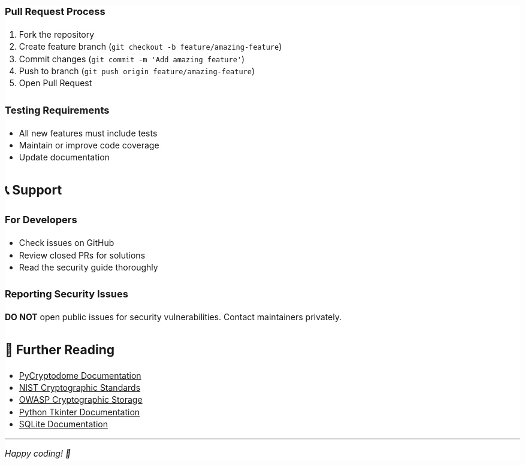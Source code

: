 ### Pull Request Process
1. Fork the repository
2. Create feature branch (`git checkout -b feature/amazing-feature`)
3. Commit changes (`git commit -m 'Add amazing feature'`)
4. Push to branch (`git push origin feature/amazing-feature`)
5. Open Pull Request

### Testing Requirements
- All new features must include tests
- Maintain or improve code coverage
- Update documentation

## 📞 Support

### For Developers
- Check issues on GitHub
- Review closed PRs for solutions
- Read the security guide thoroughly

### Reporting Security Issues
**DO NOT** open public issues for security vulnerabilities.
Contact maintainers privately.

## 📖 Further Reading

- [PyCryptodome Documentation](https://pycryptodome.readthedocs.io/)
- [NIST Cryptographic Standards](https://csrc.nist.gov/)
- [OWASP Cryptographic Storage](https://cheatsheetseries.owasp.org/)
- [Python Tkinter Documentation](https://docs.python.org/3/library/tkinter.html)
- [SQLite Documentation](https://www.sqlite.org/docs.html)

---

*Happy coding! 🚀*